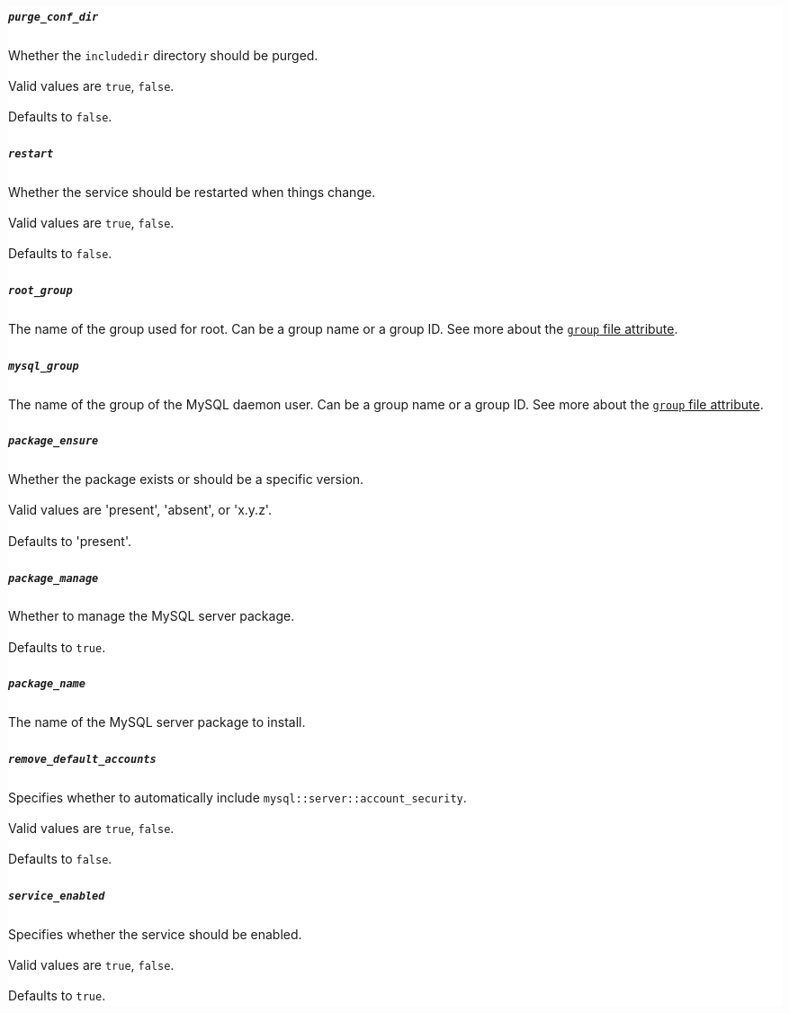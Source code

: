 ##### `purge_conf_dir`

Whether the `includedir` directory should be purged.

Valid values are `true`, `false`.

Defaults to `false`.

##### `restart`

Whether the service should be restarted when things change.

Valid values are `true`, `false`.

Defaults to `false`.

##### `root_group`

The name of the group used for root. Can be a group name or a group ID. See more about the [`group` file attribute](https://docs.puppetlabs.com/references/latest/type.html#file-attribute-group).

##### `mysql_group`

The name of the group of the MySQL daemon user. Can be a group name or a group ID. See more about the [`group` file attribute](https://docs.puppetlabs.com/references/latest/type.html#file-attribute-group).

##### `package_ensure`

Whether the package exists or should be a specific version.

Valid values are 'present', 'absent', or 'x.y.z'.

Defaults to 'present'.

##### `package_manage`

Whether to manage the MySQL server package.

Defaults to `true`.

##### `package_name`

The name of the MySQL server package to install.

##### `remove_default_accounts`

Specifies whether to automatically include `mysql::server::account_security`.

Valid values are `true`, `false`.

Defaults to `false`.

##### `service_enabled`

Specifies whether the service should be enabled.

Valid values are `true`, `false`.

Defaults to `true`.
